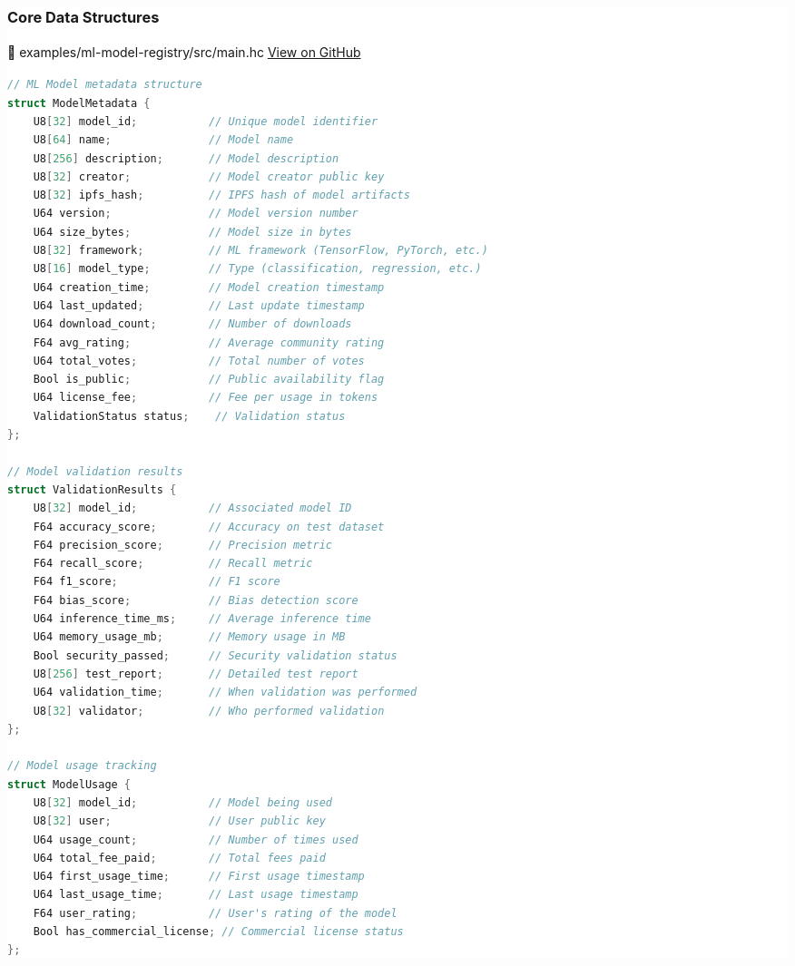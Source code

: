### Core Data Structures

<div class="code-section">
  <div class="code-header">
    <span class="filename">📁 examples/ml-model-registry/src/main.hc</span>
    <a href="https://github.com/pibleos/holyBPF-rust/blob/main/examples/ml-model-registry/src/main.hc" class="github-link" target="_blank">View on GitHub</a>
  </div>

```c
// ML Model metadata structure
struct ModelMetadata {
    U8[32] model_id;           // Unique model identifier
    U8[64] name;               // Model name
    U8[256] description;       // Model description
    U8[32] creator;            // Model creator public key
    U8[32] ipfs_hash;          // IPFS hash of model artifacts
    U64 version;               // Model version number
    U64 size_bytes;            // Model size in bytes
    U8[32] framework;          // ML framework (TensorFlow, PyTorch, etc.)
    U8[16] model_type;         // Type (classification, regression, etc.)
    U64 creation_time;         // Model creation timestamp
    U64 last_updated;          // Last update timestamp
    U64 download_count;        // Number of downloads
    F64 avg_rating;            // Average community rating
    U64 total_votes;           // Total number of votes
    Bool is_public;            // Public availability flag
    U64 license_fee;           // Fee per usage in tokens
    ValidationStatus status;    // Validation status
};

// Model validation results
struct ValidationResults {
    U8[32] model_id;           // Associated model ID
    F64 accuracy_score;        // Accuracy on test dataset
    F64 precision_score;       // Precision metric
    F64 recall_score;          // Recall metric
    F64 f1_score;              // F1 score
    F64 bias_score;            // Bias detection score
    U64 inference_time_ms;     // Average inference time
    U64 memory_usage_mb;       // Memory usage in MB
    Bool security_passed;      // Security validation status
    U8[256] test_report;       // Detailed test report
    U64 validation_time;       // When validation was performed
    U8[32] validator;          // Who performed validation
};

// Model usage tracking
struct ModelUsage {
    U8[32] model_id;           // Model being used
    U8[32] user;               // User public key
    U64 usage_count;           // Number of times used
    U64 total_fee_paid;        // Total fees paid
    U64 first_usage_time;      // First usage timestamp
    U64 last_usage_time;       // Last usage timestamp
    F64 user_rating;           // User's rating of the model
    Bool has_commercial_license; // Commercial license status
};
```
</div>
